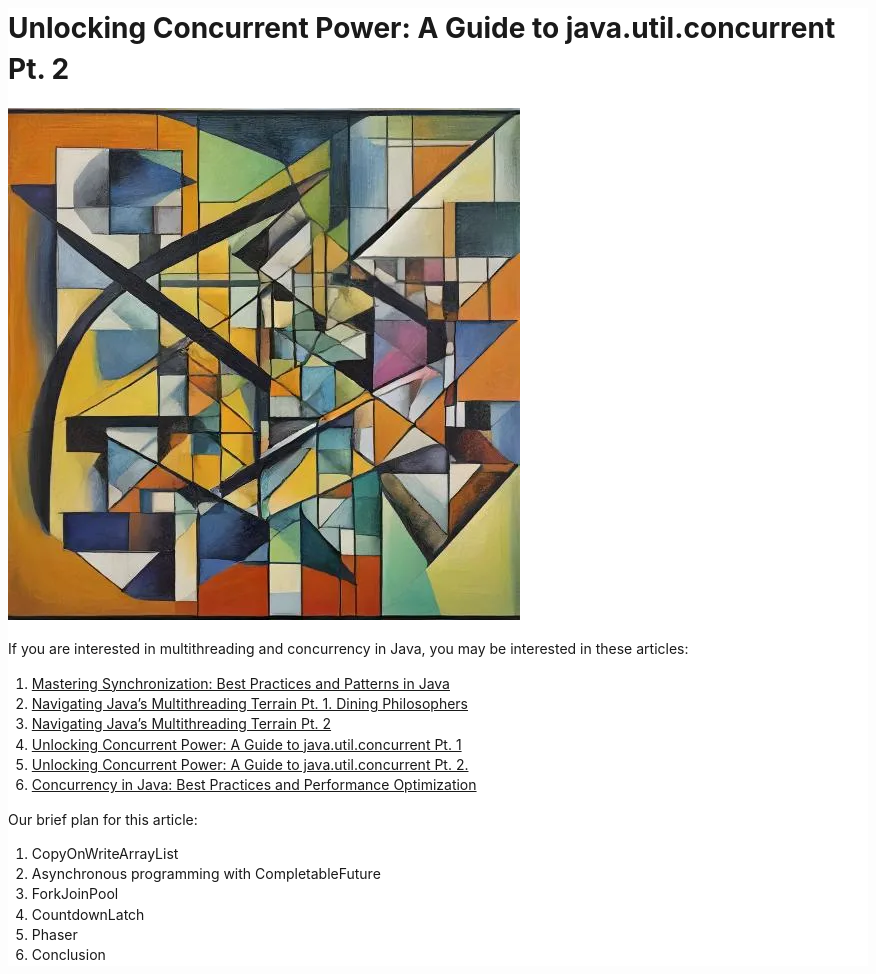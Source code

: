 # Unlocking Concurrent Power: A Guide to java.util.concurrent Pt. 2

![image](source/title.jpeg)

If you are interested in multithreading and concurrency in Java, you may be interested in these articles:

1. [Mastering Synchronization: Best Practices and Patterns in Java](https://medium.com/@alxkm/mastering-synchronization-best-practices-and-patterns-in-java-86214b53211d)
2. [Navigating Java’s Multithreading Terrain Pt. 1. Dining Philosophers](https://medium.com/@alxkm/navigating-javas-multithreading-terrain-dining-philosophers-34f1385e2150)
3. [Navigating Java’s Multithreading Terrain Pt. 2](https://medium.com/@alxkm/navigating-javas-multithreading-terrain-part-2-fd0d541a973c)
4. [Unlocking Concurrent Power: A Guide to java.util.concurrent Pt. 1](https://medium.com/@alxkm/unlocking-concurrent-power-a-guide-to-java-util-concurrent-pt-1-b1342edadad1)
5. [Unlocking Concurrent Power: A Guide to java.util.concurrent Pt. 2.](https://medium.com/@alxkm/unlocking-concurrent-power-a-guide-to-java-util-concurrent-pt-2-056f1da1e74a)
6. [Concurrency in Java: Best Practices and Performance Optimization](https://medium.com/@alxkm/concurrency-in-java-best-practices-and-performance-optimization-0dfd990f413b)


Our brief plan for this article:

1. CopyOnWriteArrayList
2. Asynchronous programming with CompletableFuture
3. ForkJoinPool
4. CountdownLatch
5. Phaser
6. Conclusion
